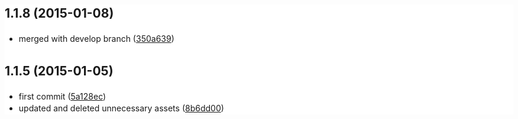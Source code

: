 

<a name="1.1.8"></a>
## 1.1.8 (2015-01-08)


* merged with develop branch ([350a639](https://github.com/kikobeats/uno-zen/commit/350a639))



<a name="1.1.5"></a>
## 1.1.5 (2015-01-05)


* first commit ([5a128ec](https://github.com/kikobeats/uno-zen/commit/5a128ec))
* updated and deleted unnecessary assets ([8b6dd00](https://github.com/kikobeats/uno-zen/commit/8b6dd00))



